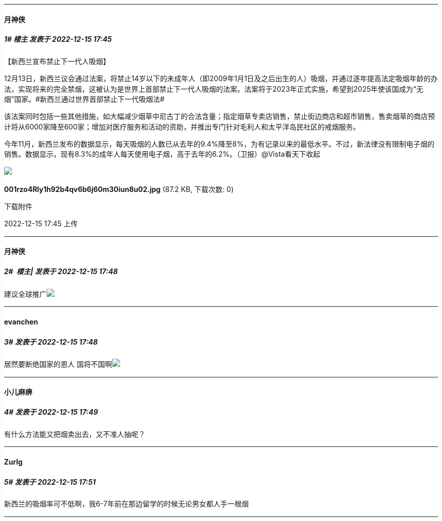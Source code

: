 

*****

####  月神侠  
##### 1#       楼主       发表于 2022-12-15 17:45

【新西兰宣布禁止下一代人吸烟】

12月13日，新西兰议会通过法案，将禁止14岁以下的未成年人（即2009年1月1日及之后出生的人）吸烟，并通过逐年提高法定吸烟年龄的办法，实现将来的完全禁烟，这被认为是世界上首部禁止下一代人吸烟的法案。法案将于2023年正式实施，希望到2025年使该国成为“无烟”国家。#新西兰通过世界首部禁止下一代吸烟法#

该法案同时包括一些其他措施，如大幅减少烟草中尼古丁的合法含量；指定烟草专卖店销售，禁止街边商店和超市销售，售卖烟草的商店预计将从6000家降至600家；增加对医疗服务和活动的资助，并推出专门针对毛利人和太平洋岛民社区的戒烟服务。

今年11月，新西兰发布的数据显示，每天吸烟的人数已从去年的9.4%降至8%，为有记录以来的最低水平。不过，新法律没有限制电子烟的销售。数据显示，现有8.3%的成年人每天使用电子烟，高于去年的6.2%。（卫报）@Vista看天下收起

<img src="https://img.saraba1st.com/forum/202212/15/174509vkjdk4t2818mgege.jpg" referrerpolicy="no-referrer">

<strong>001rzo4Rly1h92b4qv6b6j60m30iun8u02.jpg</strong> (87.2 KB, 下载次数: 0)

下载附件

2022-12-15 17:45 上传

*****

####  月神侠  
##### 2#         楼主| 发表于 2022-12-15 17:48

建议全球推广<img src="https://static.saraba1st.com/image/smiley/face2017/072.png" referrerpolicy="no-referrer">

*****

####  evanchen  
##### 3#       发表于 2022-12-15 17:48

居然要断绝国家的恩人
国将不国啊<img src="https://static.saraba1st.com/image/smiley/face2017/067.png" referrerpolicy="no-referrer">

*****

####  小儿麻痹  
##### 4#       发表于 2022-12-15 17:49

有什么方法能又把烟卖出去，又不准人抽呢？

*****

####  Zurlg  
##### 5#       发表于 2022-12-15 17:51

新西兰的吸烟率可不低啊，我6-7年前在那边留学的时候无论男女都人手一根烟

*****
